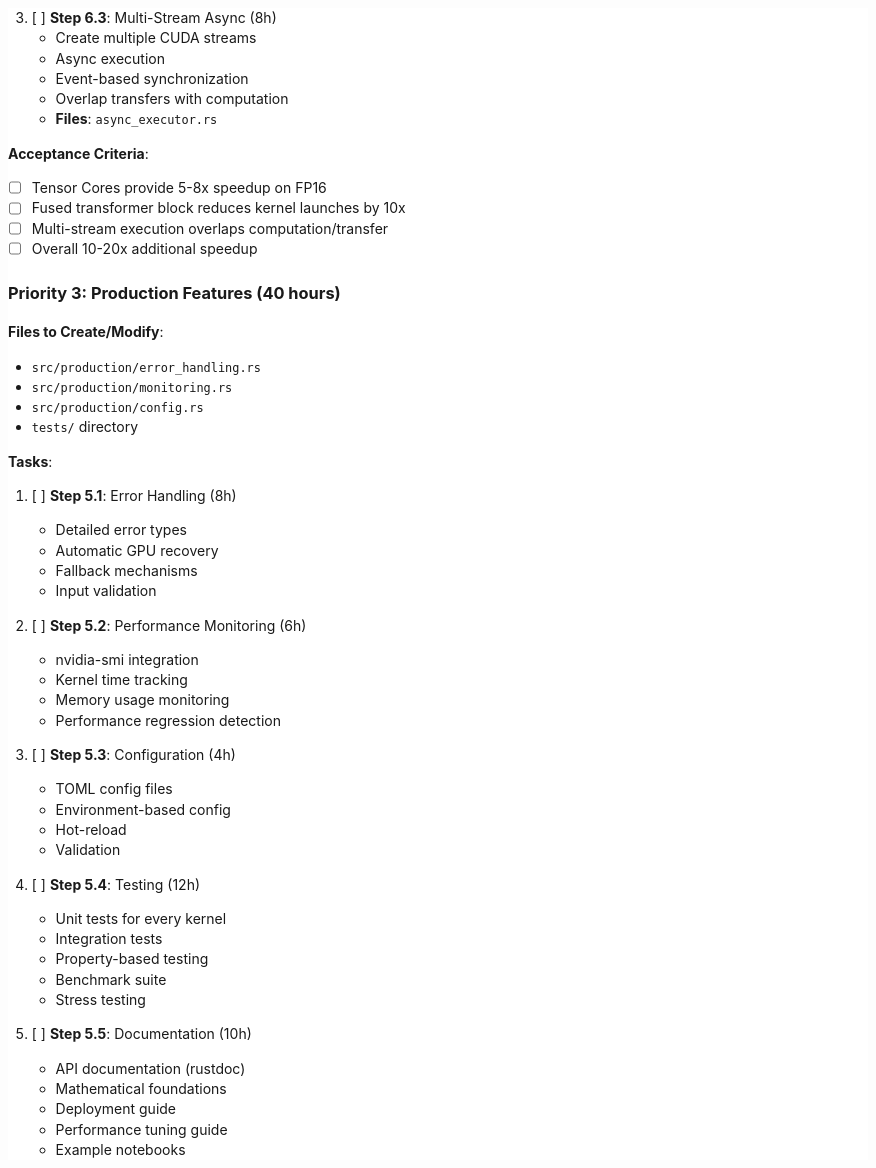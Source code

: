 3. [ ] **Step 6.3**: Multi-Stream Async (8h)
   - Create multiple CUDA streams
   - Async execution
   - Event-based synchronization
   - Overlap transfers with computation
   - **Files**: `async_executor.rs`

**Acceptance Criteria**:
- [ ] Tensor Cores provide 5-8x speedup on FP16
- [ ] Fused transformer block reduces kernel launches by 10x
- [ ] Multi-stream execution overlaps computation/transfer
- [ ] Overall 10-20x additional speedup

### **Priority 3: Production Features (40 hours)**

**Files to Create/Modify**:
- `src/production/error_handling.rs`
- `src/production/monitoring.rs`
- `src/production/config.rs`
- `tests/` directory

**Tasks**:
1. [ ] **Step 5.1**: Error Handling (8h)
   - Detailed error types
   - Automatic GPU recovery
   - Fallback mechanisms
   - Input validation

2. [ ] **Step 5.2**: Performance Monitoring (6h)
   - nvidia-smi integration
   - Kernel time tracking
   - Memory usage monitoring
   - Performance regression detection

3. [ ] **Step 5.3**: Configuration (4h)
   - TOML config files
   - Environment-based config
   - Hot-reload
   - Validation

4. [ ] **Step 5.4**: Testing (12h)
   - Unit tests for every kernel
   - Integration tests
   - Property-based testing
   - Benchmark suite
   - Stress testing

5. [ ] **Step 5.5**: Documentation (10h)
   - API documentation (rustdoc)
   - Mathematical foundations
   - Deployment guide
   - Performance tuning guide
   - Example notebooks

